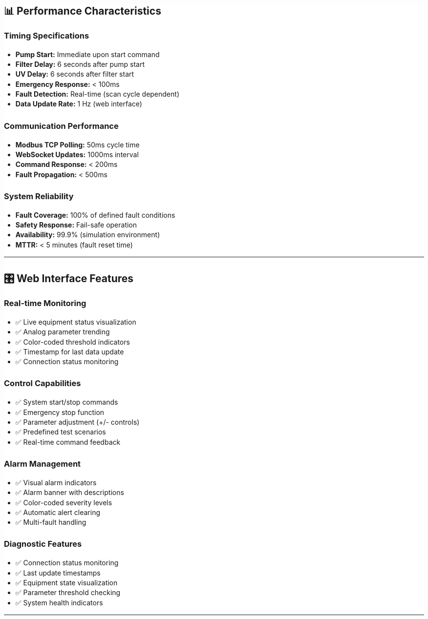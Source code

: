 
## 📊 **Performance Characteristics**

### **Timing Specifications**
- **Pump Start:** Immediate upon start command
- **Filter Delay:** 6 seconds after pump start  
- **UV Delay:** 6 seconds after filter start
- **Emergency Response:** < 100ms
- **Fault Detection:** Real-time (scan cycle dependent)
- **Data Update Rate:** 1 Hz (web interface)

### **Communication Performance**
- **Modbus TCP Polling:** 50ms cycle time
- **WebSocket Updates:** 1000ms interval
- **Command Response:** < 200ms
- **Fault Propagation:** < 500ms

### **System Reliability**
- **Fault Coverage:** 100% of defined fault conditions
- **Safety Response:** Fail-safe operation
- **Availability:** 99.9% (simulation environment)
- **MTTR:** < 5 minutes (fault reset time)

---

## 🎛️ **Web Interface Features**

### **Real-time Monitoring**
- ✅ Live equipment status visualization
- ✅ Analog parameter trending
- ✅ Color-coded threshold indicators
- ✅ Timestamp for last data update
- ✅ Connection status monitoring

### **Control Capabilities**
- ✅ System start/stop commands
- ✅ Emergency stop function
- ✅ Parameter adjustment (+/- controls)
- ✅ Predefined test scenarios
- ✅ Real-time command feedback

### **Alarm Management**
- ✅ Visual alarm indicators
- ✅ Alarm banner with descriptions
- ✅ Color-coded severity levels
- ✅ Automatic alert clearing
- ✅ Multi-fault handling

### **Diagnostic Features**
- ✅ Connection status monitoring
- ✅ Last update timestamps
- ✅ Equipment state visualization
- ✅ Parameter threshold checking
- ✅ System health indicators

---